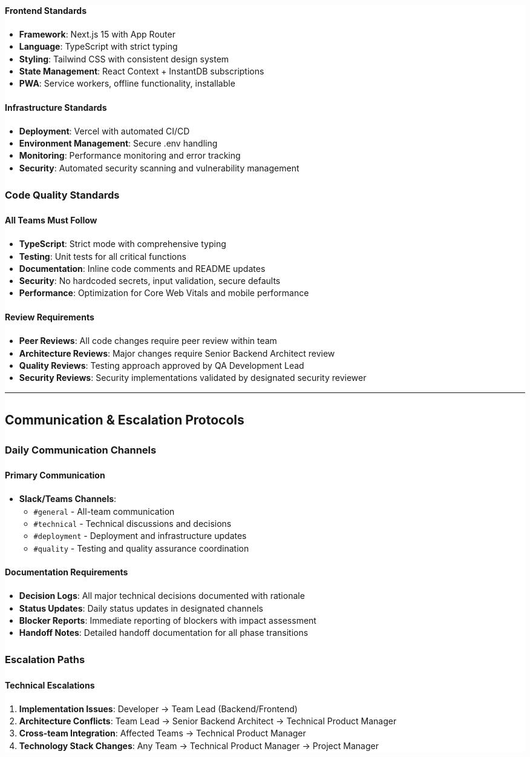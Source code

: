 #### Frontend Standards
- **Framework**: Next.js 15 with App Router
- **Language**: TypeScript with strict typing
- **Styling**: Tailwind CSS with consistent design system
- **State Management**: React Context + InstantDB subscriptions
- **PWA**: Service workers, offline functionality, installable

#### Infrastructure Standards
- **Deployment**: Vercel with automated CI/CD
- **Environment Management**: Secure .env handling
- **Monitoring**: Performance monitoring and error tracking
- **Security**: Automated security scanning and vulnerability management

### Code Quality Standards

#### All Teams Must Follow
- **TypeScript**: Strict mode with comprehensive typing
- **Testing**: Unit tests for all critical functions
- **Documentation**: Inline code comments and README updates
- **Security**: No hardcoded secrets, input validation, secure defaults
- **Performance**: Optimization for Core Web Vitals and mobile performance

#### Review Requirements
- **Peer Reviews**: All code changes require peer review within team
- **Architecture Reviews**: Major changes require Senior Backend Architect review
- **Quality Reviews**: Testing approach approved by QA Development Lead
- **Security Reviews**: Security implementations validated by designated security reviewer

---

## Communication & Escalation Protocols

### Daily Communication Channels

#### Primary Communication
- **Slack/Teams Channels**:
  - `#general` - All-team communication
  - `#technical` - Technical discussions and decisions
  - `#deployment` - Deployment and infrastructure updates
  - `#quality` - Testing and quality assurance coordination

#### Documentation Requirements
- **Decision Logs**: All major technical decisions documented with rationale
- **Status Updates**: Daily status updates in designated channels
- **Blocker Reports**: Immediate reporting of blockers with impact assessment
- **Handoff Notes**: Detailed handoff documentation for all phase transitions

### Escalation Paths

#### Technical Escalations
1. **Implementation Issues**: Developer → Team Lead (Backend/Frontend)
2. **Architecture Conflicts**: Team Lead → Senior Backend Architect → Technical Product Manager
3. **Cross-team Integration**: Affected Teams → Technical Product Manager
4. **Technology Stack Changes**: Any Team → Technical Product Manager → Project Manager
